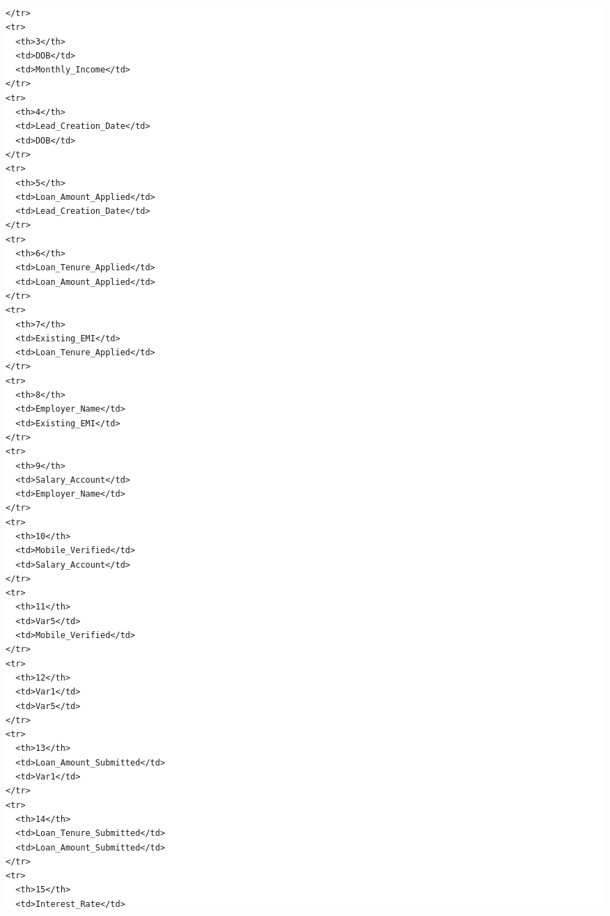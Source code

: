     </tr>
    <tr>
      <th>3</th>
      <td>DOB</td>
      <td>Monthly_Income</td>
    </tr>
    <tr>
      <th>4</th>
      <td>Lead_Creation_Date</td>
      <td>DOB</td>
    </tr>
    <tr>
      <th>5</th>
      <td>Loan_Amount_Applied</td>
      <td>Lead_Creation_Date</td>
    </tr>
    <tr>
      <th>6</th>
      <td>Loan_Tenure_Applied</td>
      <td>Loan_Amount_Applied</td>
    </tr>
    <tr>
      <th>7</th>
      <td>Existing_EMI</td>
      <td>Loan_Tenure_Applied</td>
    </tr>
    <tr>
      <th>8</th>
      <td>Employer_Name</td>
      <td>Existing_EMI</td>
    </tr>
    <tr>
      <th>9</th>
      <td>Salary_Account</td>
      <td>Employer_Name</td>
    </tr>
    <tr>
      <th>10</th>
      <td>Mobile_Verified</td>
      <td>Salary_Account</td>
    </tr>
    <tr>
      <th>11</th>
      <td>Var5</td>
      <td>Mobile_Verified</td>
    </tr>
    <tr>
      <th>12</th>
      <td>Var1</td>
      <td>Var5</td>
    </tr>
    <tr>
      <th>13</th>
      <td>Loan_Amount_Submitted</td>
      <td>Var1</td>
    </tr>
    <tr>
      <th>14</th>
      <td>Loan_Tenure_Submitted</td>
      <td>Loan_Amount_Submitted</td>
    </tr>
    <tr>
      <th>15</th>
      <td>Interest_Rate</td>